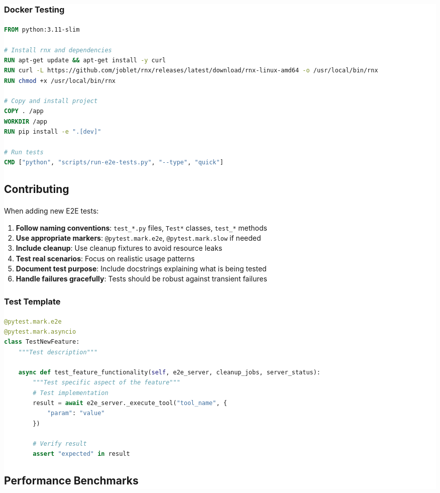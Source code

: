 ### Docker Testing

```dockerfile
FROM python:3.11-slim

# Install rnx and dependencies
RUN apt-get update && apt-get install -y curl
RUN curl -L https://github.com/joblet/rnx/releases/latest/download/rnx-linux-amd64 -o /usr/local/bin/rnx
RUN chmod +x /usr/local/bin/rnx

# Copy and install project
COPY . /app
WORKDIR /app
RUN pip install -e ".[dev]"

# Run tests
CMD ["python", "scripts/run-e2e-tests.py", "--type", "quick"]
```

## Contributing

When adding new E2E tests:

1. **Follow naming conventions**: `test_*.py` files, `Test*` classes, `test_*` methods
2. **Use appropriate markers**: `@pytest.mark.e2e`, `@pytest.mark.slow` if needed
3. **Include cleanup**: Use cleanup fixtures to avoid resource leaks
4. **Test real scenarios**: Focus on realistic usage patterns
5. **Document test purpose**: Include docstrings explaining what is being tested
6. **Handle failures gracefully**: Tests should be robust against transient failures

### Test Template

```python
@pytest.mark.e2e
@pytest.mark.asyncio
class TestNewFeature:
    """Test description"""

    async def test_feature_functionality(self, e2e_server, cleanup_jobs, server_status):
        """Test specific aspect of the feature"""
        # Test implementation
        result = await e2e_server._execute_tool("tool_name", {
            "param": "value"
        })

        # Verify result
        assert "expected" in result
```

## Performance Benchmarks
